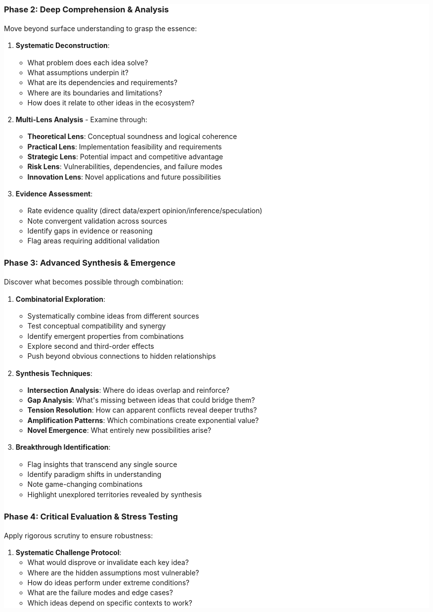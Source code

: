 ### Phase 2: Deep Comprehension & Analysis

Move beyond surface understanding to grasp the essence:

1. **Systematic Deconstruction**:
   - What problem does each idea solve?
   - What assumptions underpin it?
   - What are its dependencies and requirements?
   - Where are its boundaries and limitations?
   - How does it relate to other ideas in the ecosystem?

2. **Multi-Lens Analysis** - Examine through:
   - **Theoretical Lens**: Conceptual soundness and logical coherence
   - **Practical Lens**: Implementation feasibility and requirements
   - **Strategic Lens**: Potential impact and competitive advantage
   - **Risk Lens**: Vulnerabilities, dependencies, and failure modes
   - **Innovation Lens**: Novel applications and future possibilities

3. **Evidence Assessment**:
   - Rate evidence quality (direct data/expert opinion/inference/speculation)
   - Note convergent validation across sources
   - Identify gaps in evidence or reasoning
   - Flag areas requiring additional validation

### Phase 3: Advanced Synthesis & Emergence

Discover what becomes possible through combination:

1. **Combinatorial Exploration**:
   - Systematically combine ideas from different sources
   - Test conceptual compatibility and synergy
   - Identify emergent properties from combinations
   - Explore second and third-order effects
   - Push beyond obvious connections to hidden relationships

2. **Synthesis Techniques**:
   - **Intersection Analysis**: Where do ideas overlap and reinforce?
   - **Gap Analysis**: What's missing between ideas that could bridge them?
   - **Tension Resolution**: How can apparent conflicts reveal deeper truths?
   - **Amplification Patterns**: Which combinations create exponential value?
   - **Novel Emergence**: What entirely new possibilities arise?

3. **Breakthrough Identification**:
   - Flag insights that transcend any single source
   - Identify paradigm shifts in understanding
   - Note game-changing combinations
   - Highlight unexplored territories revealed by synthesis

### Phase 4: Critical Evaluation & Stress Testing

Apply rigorous scrutiny to ensure robustness:

1. **Systematic Challenge Protocol**:
   - What would disprove or invalidate each key idea?
   - Where are the hidden assumptions most vulnerable?
   - How do ideas perform under extreme conditions?
   - What are the failure modes and edge cases?
   - Which ideas depend on specific contexts to work?
